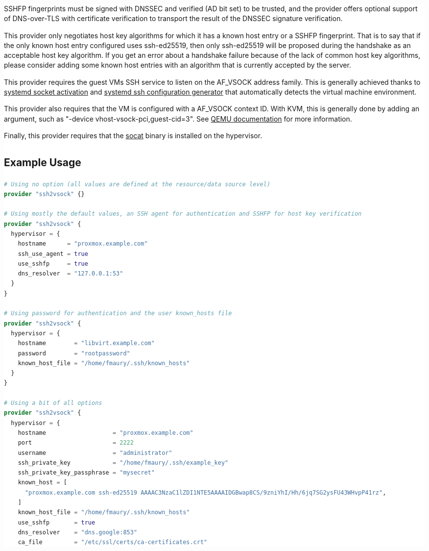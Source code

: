SSHFP fingerprints must be signed with DNSSEC and verified (AD bit set) to be trusted, and the provider offers optional support of DNS-over-TLS with certificate verification to transport the result of the DNSSEC signature verification.

This provider only negotiates host key algorithms for which it has a known host entry or a SSHFP fingerprint. That is to say that if the only known host entry configured uses ssh-ed25519, then only ssh-ed25519 will be proposed during the handshake as an acceptable host key algorithm. If you get an error about a handshake failure because of the lack of common host key algorithms, please consider adding some known host entries with an algorithm that is currently accepted by the server.

This provider requires the guest VMs SSH service to listen on the AF_VSOCK address family. This is generally achieved thanks to [systemd socket activation](https://www.freedesktop.org/software/systemd/man/latest/systemd.socket.html#ListenStream=) and [systemd ssh configuration generator](https://www.freedesktop.org/software/systemd/man/devel/systemd-ssh-generator.html) that automatically detects the virtual machine environment.

This provider also requires that the VM is configured with a AF_VSOCK context ID. With KVM, this is generally done by adding an argument, such as "-device vhost-vsock-pci,guest-cid=3". See [QEMU documentation](https://wiki.qemu.org/Features/VirtioVsock) for more information.

Finally, this provider requires that the [socat](http://www.dest-unreach.org/socat/) binary is installed on the hypervisor.

## Example Usage

```terraform
# Using no option (all values are defined at the resource/data source level)
provider "ssh2vsock" {}

# Using mostly the default values, an SSH agent for authentication and SSHFP for host key verification
provider "ssh2vsock" {
  hypervisor = {
    hostname      = "proxmox.example.com"
    ssh_use_agent = true
    use_sshfp     = true
    dns_resolver  = "127.0.0.1:53"
  }
}

# Using password for authentication and the user known_hosts file
provider "ssh2vsock" {
  hypervisor = {
    hostname        = "libvirt.example.com"
    password        = "rootpassword"
    known_host_file = "/home/fmaury/.ssh/known_hosts"
  }
}

# Using a bit of all options
provider "ssh2vsock" {
  hypervisor = {
    hostname                   = "proxmox.example.com"
    port                       = 2222
    username                   = "administrator"
    ssh_private_key            = "/home/fmaury/.ssh/example_key"
    ssh_private_key_passphrase = "mysecret"
    known_host = [
      "proxmox.example.com ssh-ed25519 AAAAC3NzaC1lZDI1NTE5AAAAIDGBwap8CS/9zniYhI/Hh/6jq7SG2ysFU43WHvpP41rz",
    ]
    known_host_file = "/home/fmaury/.ssh/known_hosts"
    use_sshfp       = true
    dns_resolver    = "dns.google:853"
    ca_file         = "/etc/ssl/certs/ca-certificates.crt"
```